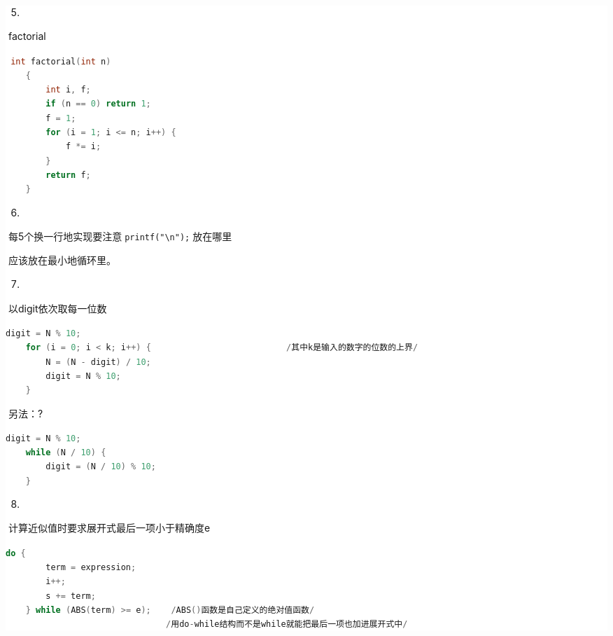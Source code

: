 

5. ​

​    factorial

```c
 int factorial(int n)
    {
        int i, f;
        if (n == 0) return 1;
        f = 1;
        for (i = 1; i <= n; i++) {
            f *= i;
        }
        return f;
    }
```



6. ​

​    每5个换一行地实现要注意 `printf("\n");` 放在哪里

​    应该放在最小地循环里。



7. ​

​    以digit依次取每一位数

```c
digit = N % 10;
    for (i = 0; i < k; i++) {                           /其中k是输入的数字的位数的上界/
        N = (N - digit) / 10;
        digit = N % 10;
    }
```

​    另法：?

```c
digit = N % 10;
    while (N / 10) {
        digit = (N / 10) % 10;
    }
```



8. ​

​    计算近似值时要求展开式最后一项小于精确度e

```c
do {
        term = expression;
        i++;
        s += term;
    } while (ABS(term) >= e);    /ABS()函数是自己定义的绝对值函数/
                                /用do-while结构而不是while就能把最后一项也加进展开式中/
```

